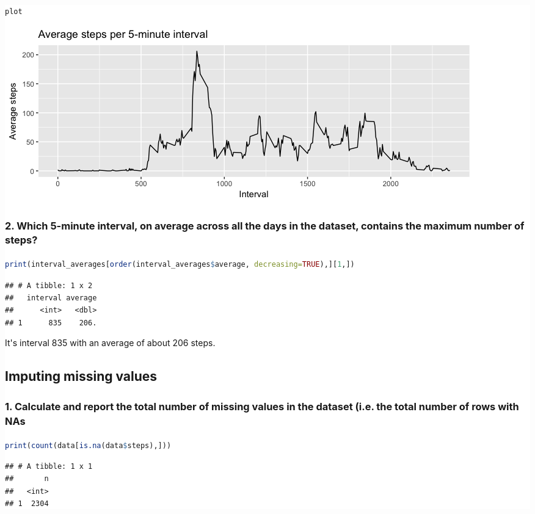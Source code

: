 
```r
plot
```

![](PA1_template_files/figure-html/history_imputed-1.png)

### 2. Which 5-minute interval, on average across all the days in the dataset, contains the maximum number of steps?


```r
print(interval_averages[order(interval_averages$average, decreasing=TRUE),][1,])
```

```
## # A tibble: 1 x 2
##   interval average
##      <int>   <dbl>
## 1      835    206.
```

It's interval 835 with an average of about 206 steps.

## Imputing missing values

### 1. Calculate and report the total number of missing values in the dataset (i.e. the total number of rows with NAs


```r
print(count(data[is.na(data$steps),]))
```

```
## # A tibble: 1 x 1
##       n
##   <int>
## 1  2304
```
